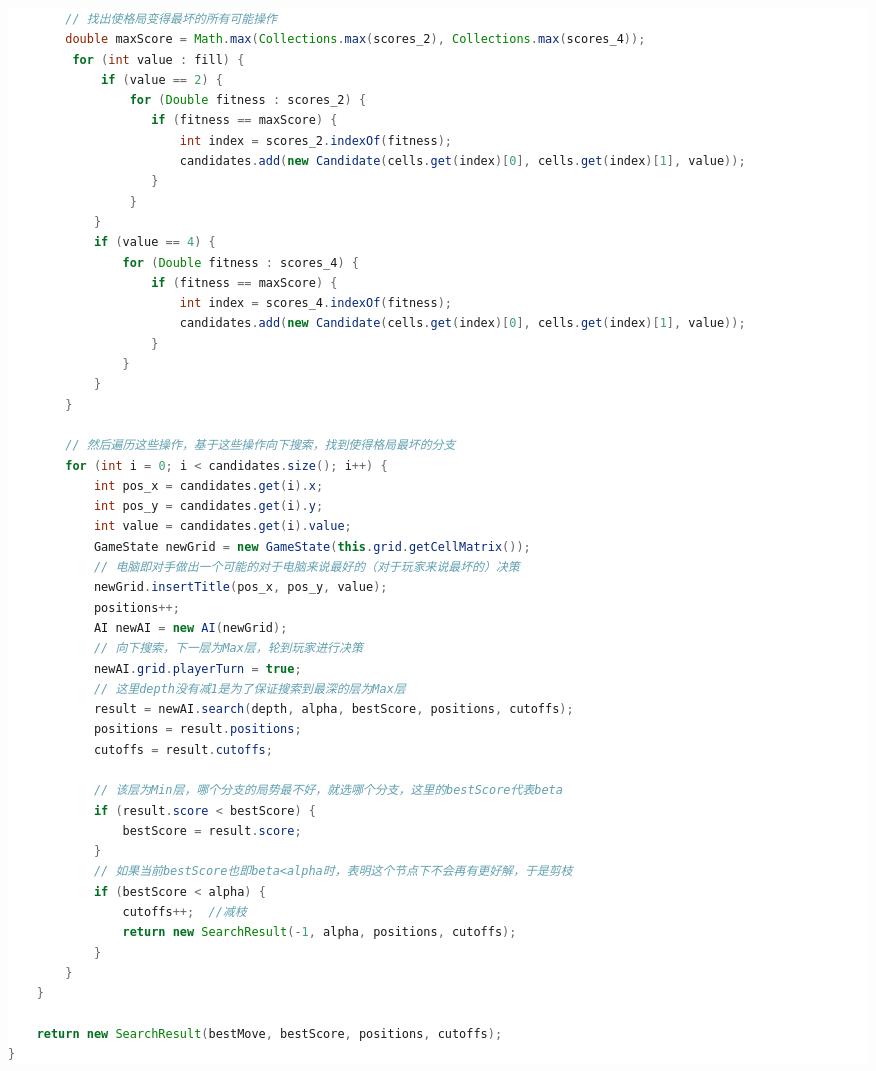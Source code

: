 ```java
        // 找出使格局变得最坏的所有可能操作
        double maxScore = Math.max(Collections.max(scores_2), Collections.max(scores_4));
         for (int value : fill) {
             if (value == 2) {
                 for (Double fitness : scores_2) {
                    if (fitness == maxScore) {
                        int index = scores_2.indexOf(fitness);
                        candidates.add(new Candidate(cells.get(index)[0], cells.get(index)[1], value));
                    }
                 }
            }
            if (value == 4) {
                for (Double fitness : scores_4) {
                    if (fitness == maxScore) {
                        int index = scores_4.indexOf(fitness);
                        candidates.add(new Candidate(cells.get(index)[0], cells.get(index)[1], value));
                    }
                }
            }
        }

        // 然后遍历这些操作，基于这些操作向下搜索，找到使得格局最坏的分支
        for (int i = 0; i < candidates.size(); i++) {
            int pos_x = candidates.get(i).x;
            int pos_y = candidates.get(i).y;
            int value = candidates.get(i).value;
            GameState newGrid = new GameState(this.grid.getCellMatrix());
            // 电脑即对手做出一个可能的对于电脑来说最好的（对于玩家来说最坏的）决策
            newGrid.insertTitle(pos_x, pos_y, value);
            positions++;
            AI newAI = new AI(newGrid);
            // 向下搜索，下一层为Max层，轮到玩家进行决策
            newAI.grid.playerTurn = true;
            // 这里depth没有减1是为了保证搜索到最深的层为Max层
            result = newAI.search(depth, alpha, bestScore, positions, cutoffs);
            positions = result.positions;
            cutoffs = result.cutoffs;

            // 该层为Min层，哪个分支的局势最不好，就选哪个分支，这里的bestScore代表beta
            if (result.score < bestScore) {
                bestScore = result.score;
            }
            // 如果当前bestScore也即beta<alpha时，表明这个节点下不会再有更好解，于是剪枝
            if (bestScore < alpha) {
                cutoffs++;  //减枝
                return new SearchResult(-1, alpha, positions, cutoffs);
            }
        }
    }

    return new SearchResult(bestMove, bestScore, positions, cutoffs);
}
```
